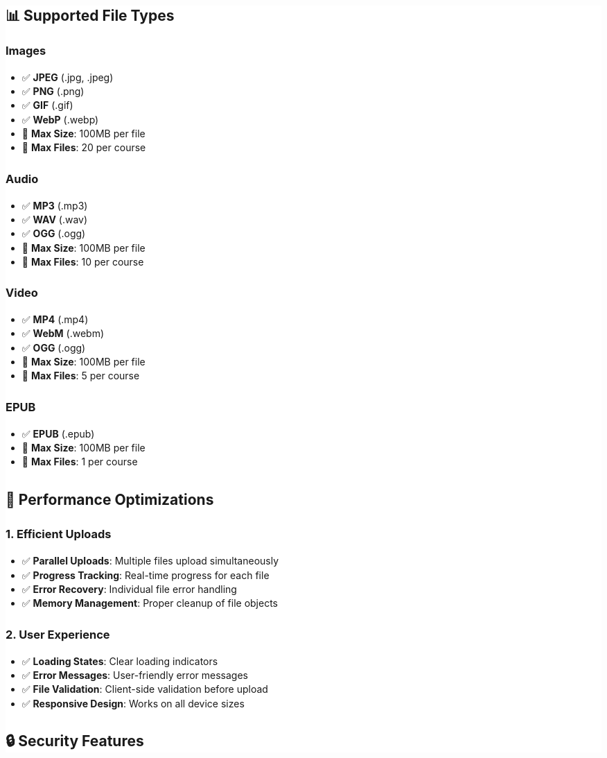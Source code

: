 ## 📊 **Supported File Types**

### **Images**

- ✅ **JPEG** (.jpg, .jpeg)
- ✅ **PNG** (.png)
- ✅ **GIF** (.gif)
- ✅ **WebP** (.webp)
- 📏 **Max Size**: 100MB per file
- 📁 **Max Files**: 20 per course

### **Audio**

- ✅ **MP3** (.mp3)
- ✅ **WAV** (.wav)
- ✅ **OGG** (.ogg)
- 📏 **Max Size**: 100MB per file
- 📁 **Max Files**: 10 per course

### **Video**

- ✅ **MP4** (.mp4)
- ✅ **WebM** (.webm)
- ✅ **OGG** (.ogg)
- 📏 **Max Size**: 100MB per file
- 📁 **Max Files**: 5 per course

### **EPUB**

- ✅ **EPUB** (.epub)
- 📏 **Max Size**: 100MB per file
- 📁 **Max Files**: 1 per course

## 🚀 **Performance Optimizations**

### 1. **Efficient Uploads**

- ✅ **Parallel Uploads**: Multiple files upload simultaneously
- ✅ **Progress Tracking**: Real-time progress for each file
- ✅ **Error Recovery**: Individual file error handling
- ✅ **Memory Management**: Proper cleanup of file objects

### 2. **User Experience**

- ✅ **Loading States**: Clear loading indicators
- ✅ **Error Messages**: User-friendly error messages
- ✅ **File Validation**: Client-side validation before upload
- ✅ **Responsive Design**: Works on all device sizes

## 🔒 **Security Features**
